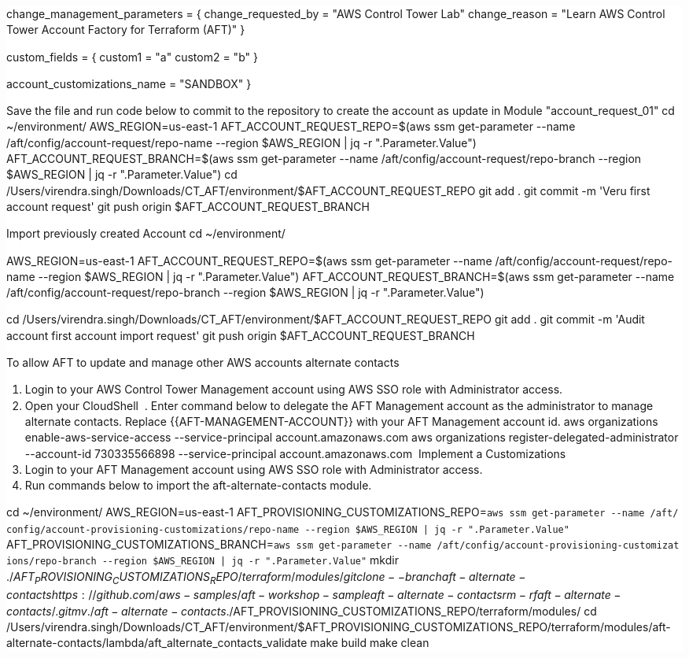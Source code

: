   change_management_parameters = {
    change_requested_by = "AWS Control Tower Lab"
    change_reason       = "Learn AWS Control Tower Account Factory for Terraform (AFT)"
  }

  custom_fields = {
    custom1 = "a"
    custom2 = "b"
  }

  account_customizations_name = "SANDBOX"
}

Save the file and run code below to commit to the repository to create the account as update in Module "account_request_01"
cd ~/environment/
AWS_REGION=us-east-1
AFT_ACCOUNT_REQUEST_REPO=$(aws ssm get-parameter --name /aft/config/account-request/repo-name --region $AWS_REGION | jq -r ".Parameter.Value")
AFT_ACCOUNT_REQUEST_BRANCH=$(aws ssm get-parameter --name /aft/config/account-request/repo-branch --region $AWS_REGION | jq -r ".Parameter.Value")
cd /Users/virendra.singh/Downloads/CT_AFT/environment/$AFT_ACCOUNT_REQUEST_REPO
git add .
git commit -m 'Veru first account request'
git push origin $AFT_ACCOUNT_REQUEST_BRANCH

Import previously created Account
cd ~/environment/

AWS_REGION=us-east-1
AFT_ACCOUNT_REQUEST_REPO=$(aws ssm get-parameter --name /aft/config/account-request/repo-name --region $AWS_REGION | jq -r ".Parameter.Value")
AFT_ACCOUNT_REQUEST_BRANCH=$(aws ssm get-parameter --name /aft/config/account-request/repo-branch --region $AWS_REGION | jq -r ".Parameter.Value")

cd /Users/virendra.singh/Downloads/CT_AFT/environment/$AFT_ACCOUNT_REQUEST_REPO
git add .
git commit -m 'Audit account first account import request'
git push origin $AFT_ACCOUNT_REQUEST_BRANCH

To allow AFT to update and manage other AWS accounts alternate contacts
1. Login to your AWS Control Tower Management account using AWS SSO role with Administrator access.
2. Open your CloudShell  .
Enter command below to delegate the AFT Management account as the administrator to manage alternate contacts. Replace {{AFT-MANAGEMENT-ACCOUNT}} with your AFT Management account id.
aws organizations enable-aws-service-access --service-principal account.amazonaws.com
aws organizations register-delegated-administrator --account-id 730335566898 --service-principal account.amazonaws.com 
Implement a Customizations
1. Login to your AFT Management account using AWS SSO role with Administrator access.
2. Run commands below to import the aft-alternate-contacts module.

cd ~/environment/
AWS_REGION=us-east-1
AFT_PROVISIONING_CUSTOMIZATIONS_REPO=`aws ssm get-parameter --name /aft/config/account-provisioning-customizations/repo-name --region $AWS_REGION | jq -r ".Parameter.Value"`
AFT_PROVISIONING_CUSTOMIZATIONS_BRANCH=`aws ssm get-parameter --name /aft/config/account-provisioning-customizations/repo-branch --region $AWS_REGION | jq -r ".Parameter.Value"`
mkdir ./$AFT_PROVISIONING_CUSTOMIZATIONS_REPO/terraform/modules/
git clone --branch aft-alternate-contacts https://github.com/aws-samples/aft-workshop-sample aft-alternate-contacts
rm -rf aft-alternate-contacts/.git
mv ./aft-alternate-contacts ./$AFT_PROVISIONING_CUSTOMIZATIONS_REPO/terraform/modules/
cd /Users/virendra.singh/Downloads/CT_AFT/environment/$AFT_PROVISIONING_CUSTOMIZATIONS_REPO/terraform/modules/aft-alternate-contacts/lambda/aft_alternate_contacts_validate
make build
make clean